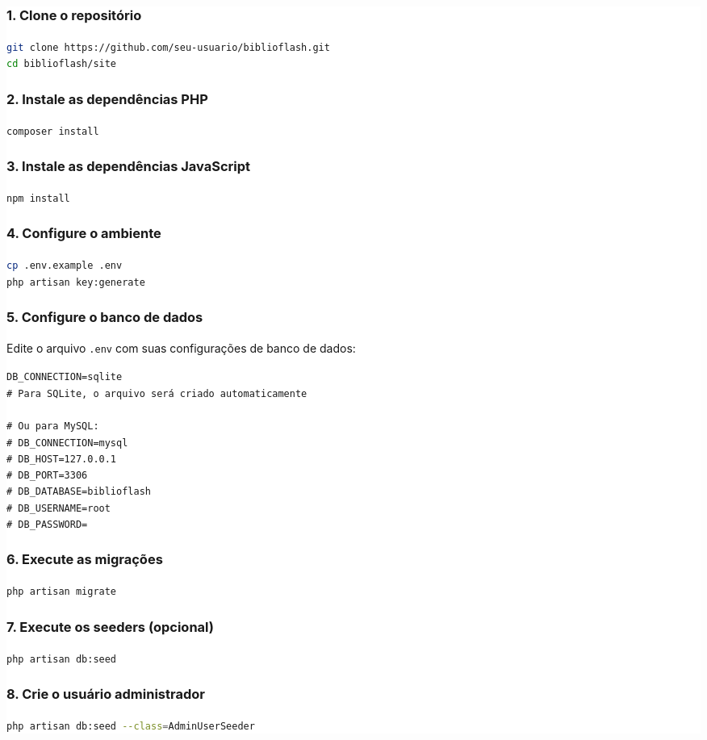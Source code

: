 ### 1. Clone o repositório
```bash
git clone https://github.com/seu-usuario/biblioflash.git
cd biblioflash/site
```

### 2. Instale as dependências PHP
```bash
composer install
```

### 3. Instale as dependências JavaScript
```bash
npm install
```

### 4. Configure o ambiente
```bash
cp .env.example .env
php artisan key:generate
```

### 5. Configure o banco de dados
Edite o arquivo `.env` com suas configurações de banco de dados:
```env
DB_CONNECTION=sqlite
# Para SQLite, o arquivo será criado automaticamente

# Ou para MySQL:
# DB_CONNECTION=mysql
# DB_HOST=127.0.0.1
# DB_PORT=3306
# DB_DATABASE=biblioflash
# DB_USERNAME=root
# DB_PASSWORD=
```

### 6. Execute as migrações
```bash
php artisan migrate
```

### 7. Execute os seeders (opcional)
```bash
php artisan db:seed
```

### 8. Crie o usuário administrador
```bash
php artisan db:seed --class=AdminUserSeeder
```
